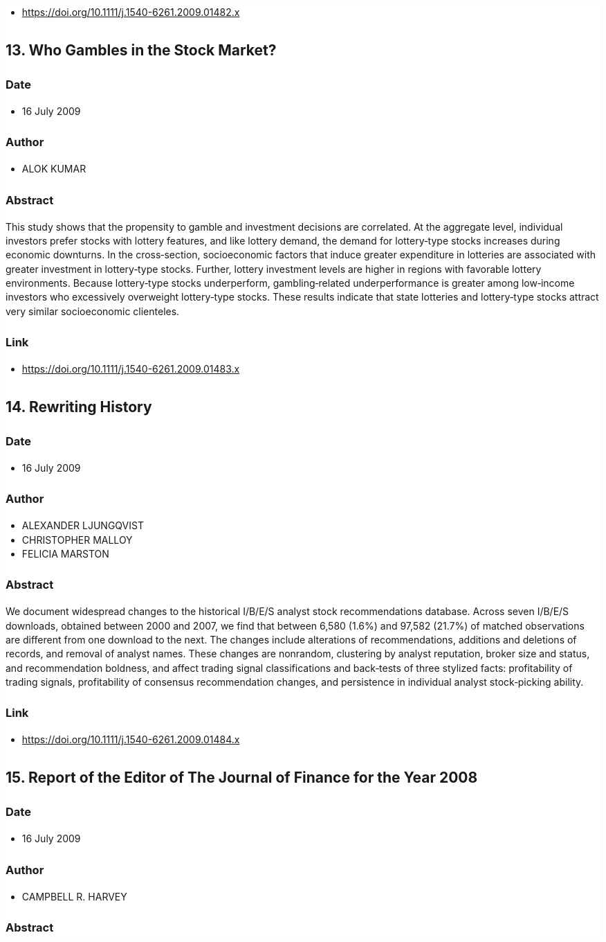 - https://doi.org/10.1111/j.1540-6261.2009.01482.x

## 13. Who Gambles in the Stock Market?
### Date
- 16 July 2009
### Author
- ALOK KUMAR
### Abstract
This study shows that the propensity to gamble and investment decisions are correlated. At the aggregate level, individual investors prefer stocks with lottery features, and like lottery demand, the demand for lottery‐type stocks increases during economic downturns. In the cross‐section, socioeconomic factors that induce greater expenditure in lotteries are associated with greater investment in lottery‐type stocks. Further, lottery investment levels are higher in regions with favorable lottery environments. Because lottery‐type stocks underperform, gambling‐related underperformance is greater among low‐income investors who excessively overweight lottery‐type stocks. These results indicate that state lotteries and lottery‐type stocks attract very similar socioeconomic clienteles.
### Link
- https://doi.org/10.1111/j.1540-6261.2009.01483.x

## 14. Rewriting History
### Date
- 16 July 2009
### Author
- ALEXANDER LJUNGQVIST
- CHRISTOPHER MALLOY
- FELICIA MARSTON
### Abstract
We document widespread changes to the historical I/B/E/S analyst stock recommendations database. Across seven I/B/E/S downloads, obtained between 2000 and 2007, we find that between 6,580 (1.6%) and 97,582 (21.7%) of matched observations are different from one download to the next. The changes include alterations of recommendations, additions and deletions of records, and removal of analyst names. These changes are nonrandom, clustering by analyst reputation, broker size and status, and recommendation boldness, and affect trading signal classifications and back‐tests of three stylized facts: profitability of trading signals, profitability of consensus recommendation changes, and persistence in individual analyst stock‐picking ability.
### Link
- https://doi.org/10.1111/j.1540-6261.2009.01484.x

## 15. Report of the Editor of The Journal of Finance for the Year 2008
### Date
- 16 July 2009
### Author
- CAMPBELL R. HARVEY
### Abstract
